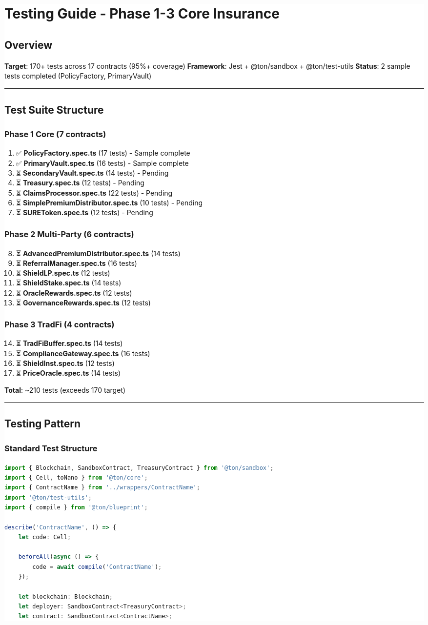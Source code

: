 # Testing Guide - Phase 1-3 Core Insurance

## Overview

**Target**: 170+ tests across 17 contracts (95%+ coverage)
**Framework**: Jest + @ton/sandbox + @ton/test-utils
**Status**: 2 sample tests completed (PolicyFactory, PrimaryVault)

---

## Test Suite Structure

### Phase 1 Core (7 contracts)
1. ✅ **PolicyFactory.spec.ts** (17 tests) - Sample complete
2. ✅ **PrimaryVault.spec.ts** (16 tests) - Sample complete
3. ⏳ **SecondaryVault.spec.ts** (14 tests) - Pending
4. ⏳ **Treasury.spec.ts** (12 tests) - Pending
5. ⏳ **ClaimsProcessor.spec.ts** (22 tests) - Pending
6. ⏳ **SimplePremiumDistributor.spec.ts** (10 tests) - Pending
7. ⏳ **SUREToken.spec.ts** (12 tests) - Pending

### Phase 2 Multi-Party (6 contracts)
8. ⏳ **AdvancedPremiumDistributor.spec.ts** (14 tests)
9. ⏳ **ReferralManager.spec.ts** (16 tests)
10. ⏳ **ShieldLP.spec.ts** (12 tests)
11. ⏳ **ShieldStake.spec.ts** (14 tests)
12. ⏳ **OracleRewards.spec.ts** (12 tests)
13. ⏳ **GovernanceRewards.spec.ts** (12 tests)

### Phase 3 TradFi (4 contracts)
14. ⏳ **TradFiBuffer.spec.ts** (14 tests)
15. ⏳ **ComplianceGateway.spec.ts** (16 tests)
16. ⏳ **ShieldInst.spec.ts** (12 tests)
17. ⏳ **PriceOracle.spec.ts** (14 tests)

**Total**: ~210 tests (exceeds 170 target)

---

## Testing Pattern

### Standard Test Structure

```typescript
import { Blockchain, SandboxContract, TreasuryContract } from '@ton/sandbox';
import { Cell, toNano } from '@ton/core';
import { ContractName } from '../wrappers/ContractName';
import '@ton/test-utils';
import { compile } from '@ton/blueprint';

describe('ContractName', () => {
    let code: Cell;

    beforeAll(async () => {
        code = await compile('ContractName');
    });

    let blockchain: Blockchain;
    let deployer: SandboxContract<TreasuryContract>;
    let contract: SandboxContract<ContractName>;

```